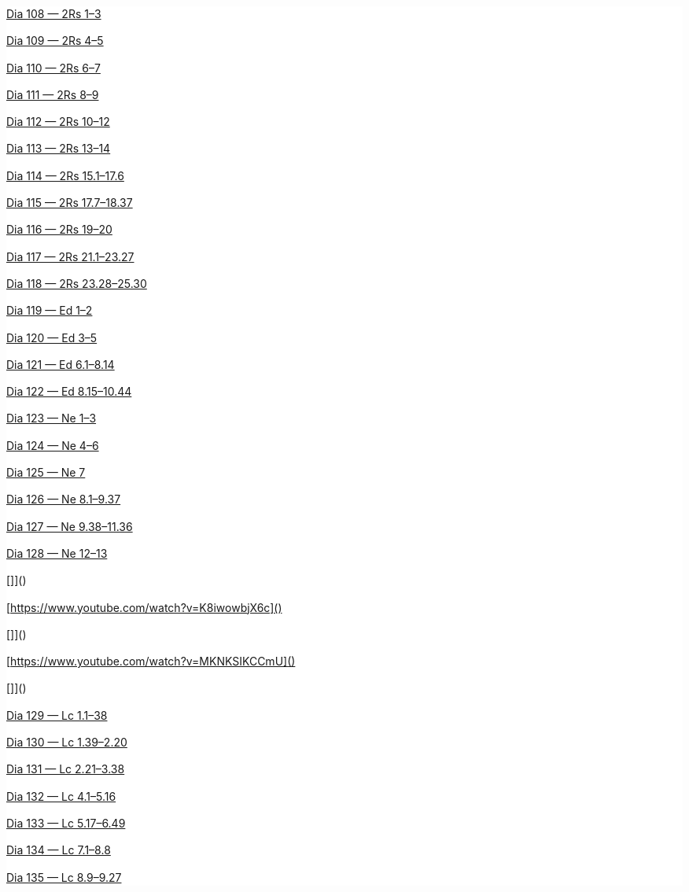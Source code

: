 [Dia 108 — 2Rs 1–3]()

[Dia 109 — 2Rs 4–5]()

[Dia 110 — 2Rs 6–7]()

[Dia 111 — 2Rs 8–9]()

[Dia 112 — 2Rs 10–12]()

[Dia 113 — 2Rs 13–14]()

[Dia 114 — 2Rs 15.1–17.6]()

[Dia 115 — 2Rs 17.7–18.37]()

[Dia 116 — 2Rs 19–20]()

[Dia 117 — 2Rs 21.1–23.27]()

[Dia 118 — 2Rs 23.28–25.30]()

[Dia 119 — Ed 1–2]()

[Dia 120 — Ed 3–5]()

[Dia 121 — Ed 6.1–8.14]()

[Dia 122 — Ed 8.15–10.44]()

[Dia 123 — Ne 1–3]()

[Dia 124 — Ne 4–6]()

[Dia 125 — Ne 7]()

[Dia 126 — Ne 8.1–9.37]()

[Dia 127 — Ne 9.38–11.36]()

[Dia 128 — Ne 12–13]()

[]]()

[https://www.youtube.com/watch?v=K8iwowbjX6c]()

[]]()

[https://www.youtube.com/watch?v=MKNKSIKCCmU]()

[]]()

[Dia 129 — Lc 1.1–38]()

[Dia 130 — Lc 1.39–2.20]()

[Dia 131 — Lc 2.21–3.38]()

[Dia 132 — Lc 4.1–5.16]()

[Dia 133 — Lc 5.17–6.49]()

[Dia 134 — Lc 7.1–8.8]()

[Dia 135 — Lc 8.9–9.27]()
